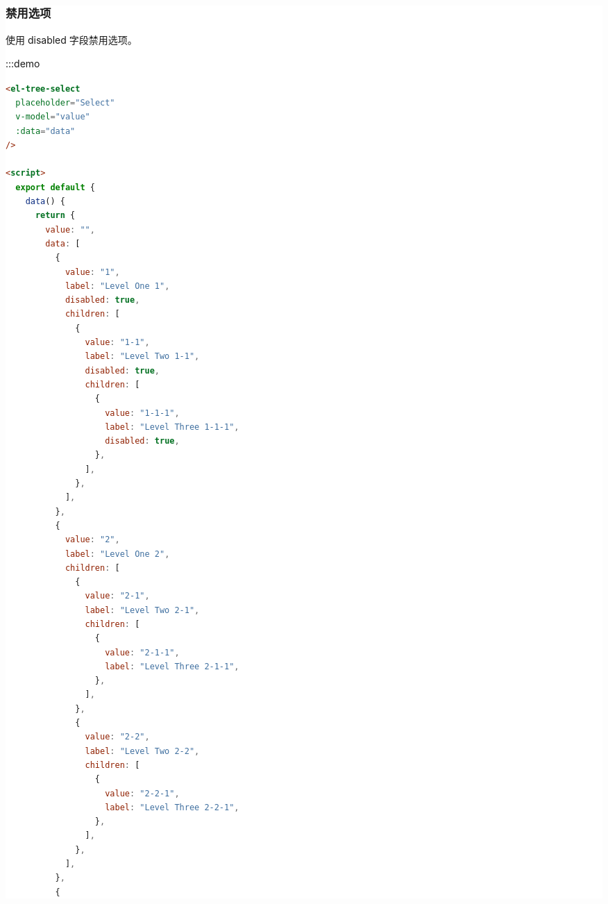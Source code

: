 ### 禁用选项

使用 disabled 字段禁用选项。

:::demo
```html
<el-tree-select
  placeholder="Select"
  v-model="value"
  :data="data"
/>

<script>
  export default {
    data() {
      return {
        value: "",
        data: [
          {
            value: "1",
            label: "Level One 1",
            disabled: true,
            children: [
              {
                value: "1-1",
                label: "Level Two 1-1",
                disabled: true,
                children: [
                  {
                    value: "1-1-1",
                    label: "Level Three 1-1-1",
                    disabled: true,
                  },
                ],
              },
            ],
          },
          {
            value: "2",
            label: "Level One 2",
            children: [
              {
                value: "2-1",
                label: "Level Two 2-1",
                children: [
                  {
                    value: "2-1-1",
                    label: "Level Three 2-1-1",
                  },
                ],
              },
              {
                value: "2-2",
                label: "Level Two 2-2",
                children: [
                  {
                    value: "2-2-1",
                    label: "Level Three 2-2-1",
                  },
                ],
              },
            ],
          },
          {
```